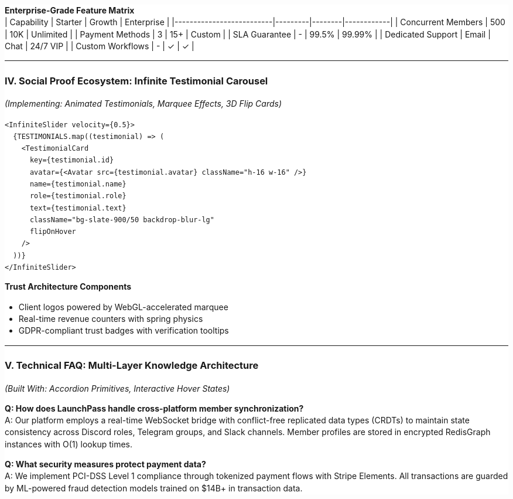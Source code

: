 **Enterprise-Grade Feature Matrix**  
| Capability               | Starter | Growth | Enterprise |
|--------------------------|---------|--------|------------|
| Concurrent Members       | 500     | 10K    | Unlimited  |
| Payment Methods          | 3       | 15+    | Custom     |
| SLA Guarantee            | -       | 99.5%  | 99.99%     |
| Dedicated Support        | Email   | Chat   | 24/7 VIP   |
| Custom Workflows         | -       | ✓      | ✓          |

---

### **IV. Social Proof Ecosystem: Infinite Testimonial Carousel**  
*(Implementing: Animated Testimonials, Marquee Effects, 3D Flip Cards)*

```tsx
<InfiniteSlider velocity={0.5}>
  {TESTIMONIALS.map((testimonial) => (
    <TestimonialCard 
      key={testimonial.id}
      avatar={<Avatar src={testimonial.avatar} className="h-16 w-16" />}
      name={testimonial.name}
      role={testimonial.role}
      text={testimonial.text}
      className="bg-slate-900/50 backdrop-blur-lg"
      flipOnHover
    />
  ))}
</InfiniteSlider>
```

**Trust Architecture Components**  
- Client logos powered by WebGL-accelerated marquee
- Real-time revenue counters with spring physics
- GDPR-compliant trust badges with verification tooltips

---

### **V. Technical FAQ: Multi-Layer Knowledge Architecture**  
*(Built With: Accordion Primitives, Interactive Hover States)*

**Q: How does LaunchPass handle cross-platform member synchronization?**  
A: Our platform employs a real-time WebSocket bridge with conflict-free replicated data types (CRDTs) to maintain state consistency across Discord roles, Telegram groups, and Slack channels. Member profiles are stored in encrypted RedisGraph instances with O(1) lookup times.

**Q: What security measures protect payment data?**  
A: We implement PCI-DSS Level 1 compliance through tokenized payment flows with Stripe Elements. All transactions are guarded by ML-powered fraud detection models trained on $14B+ in transaction data.
